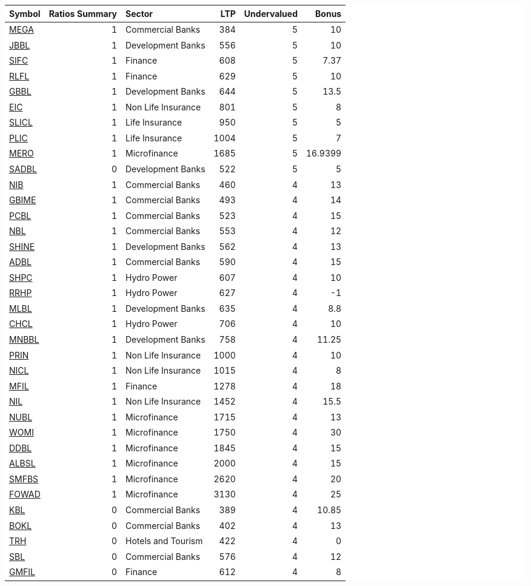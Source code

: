 | Symbol                                                    |   Ratios Summary | Sector                       |   LTP |   Undervalued |     Bonus |
|:----------------------------------------------------------|-----------------:|:-----------------------------|------:|--------------:|----------:|
| [MEGA](https://www.nepsealpha.com/stocks/MEGA/info)       |                1 | Commercial Banks             |   384 |             5 |  10       |
| [JBBL](https://www.nepsealpha.com/stocks/JBBL/info)       |                1 | Development Banks            |   556 |             5 |  10       |
| [SIFC](https://www.nepsealpha.com/stocks/SIFC/info)       |                1 | Finance                      |   608 |             5 |   7.37    |
| [RLFL](https://www.nepsealpha.com/stocks/RLFL/info)       |                1 | Finance                      |   629 |             5 |  10       |
| [GBBL](https://www.nepsealpha.com/stocks/GBBL/info)       |                1 | Development Banks            |   644 |             5 |  13.5     |
| [EIC](https://www.nepsealpha.com/stocks/EIC/info)         |                1 | Non Life Insurance           |   801 |             5 |   8       |
| [SLICL](https://www.nepsealpha.com/stocks/SLICL/info)     |                1 | Life Insurance               |   950 |             5 |   5       |
| [PLIC](https://www.nepsealpha.com/stocks/PLIC/info)       |                1 | Life Insurance               |  1004 |             5 |   7       |
| [MERO](https://www.nepsealpha.com/stocks/MERO/info)       |                1 | Microfinance                 |  1685 |             5 |  16.9399  |
| [SADBL](https://www.nepsealpha.com/stocks/SADBL/info)     |                0 | Development Banks            |   522 |             5 |   5       |
| [NIB](https://www.nepsealpha.com/stocks/NIB/info)         |                1 | Commercial Banks             |   460 |             4 |  13       |
| [GBIME](https://www.nepsealpha.com/stocks/GBIME/info)     |                1 | Commercial Banks             |   493 |             4 |  14       |
| [PCBL](https://www.nepsealpha.com/stocks/PCBL/info)       |                1 | Commercial Banks             |   523 |             4 |  15       |
| [NBL](https://www.nepsealpha.com/stocks/NBL/info)         |                1 | Commercial Banks             |   553 |             4 |  12       |
| [SHINE](https://www.nepsealpha.com/stocks/SHINE/info)     |                1 | Development Banks            |   562 |             4 |  13       |
| [ADBL](https://www.nepsealpha.com/stocks/ADBL/info)       |                1 | Commercial Banks             |   590 |             4 |  15       |
| [SHPC](https://www.nepsealpha.com/stocks/SHPC/info)       |                1 | Hydro Power                  |   607 |             4 |  10       |
| [RRHP](https://www.nepsealpha.com/stocks/RRHP/info)       |                1 | Hydro Power                  |   627 |             4 |  -1       |
| [MLBL](https://www.nepsealpha.com/stocks/MLBL/info)       |                1 | Development Banks            |   635 |             4 |   8.8     |
| [CHCL](https://www.nepsealpha.com/stocks/CHCL/info)       |                1 | Hydro Power                  |   706 |             4 |  10       |
| [MNBBL](https://www.nepsealpha.com/stocks/MNBBL/info)     |                1 | Development Banks            |   758 |             4 |  11.25    |
| [PRIN](https://www.nepsealpha.com/stocks/PRIN/info)       |                1 | Non Life Insurance           |  1000 |             4 |  10       |
| [NICL](https://www.nepsealpha.com/stocks/NICL/info)       |                1 | Non Life Insurance           |  1015 |             4 |   8       |
| [MFIL](https://www.nepsealpha.com/stocks/MFIL/info)       |                1 | Finance                      |  1278 |             4 |  18       |
| [NIL](https://www.nepsealpha.com/stocks/NIL/info)         |                1 | Non Life Insurance           |  1452 |             4 |  15.5     |
| [NUBL](https://www.nepsealpha.com/stocks/NUBL/info)       |                1 | Microfinance                 |  1715 |             4 |  13       |
| [WOMI](https://www.nepsealpha.com/stocks/WOMI/info)       |                1 | Microfinance                 |  1750 |             4 |  30       |
| [DDBL](https://www.nepsealpha.com/stocks/DDBL/info)       |                1 | Microfinance                 |  1845 |             4 |  15       |
| [ALBSL](https://www.nepsealpha.com/stocks/ALBSL/info)     |                1 | Microfinance                 |  2000 |             4 |  15       |
| [SMFBS](https://www.nepsealpha.com/stocks/SMFBS/info)     |                1 | Microfinance                 |  2620 |             4 |  20       |
| [FOWAD](https://www.nepsealpha.com/stocks/FOWAD/info)     |                1 | Microfinance                 |  3130 |             4 |  25       |
| [KBL](https://www.nepsealpha.com/stocks/KBL/info)         |                0 | Commercial Banks             |   389 |             4 |  10.85    |
| [BOKL](https://www.nepsealpha.com/stocks/BOKL/info)       |                0 | Commercial Banks             |   402 |             4 |  13       |
| [TRH](https://www.nepsealpha.com/stocks/TRH/info)         |                0 | Hotels and Tourism           |   422 |             4 |   0       |
| [SBL](https://www.nepsealpha.com/stocks/SBL/info)         |                0 | Commercial Banks             |   576 |             4 |  12       |
| [GMFIL](https://www.nepsealpha.com/stocks/GMFIL/info)     |                0 | Finance                      |   612 |             4 |   8       |